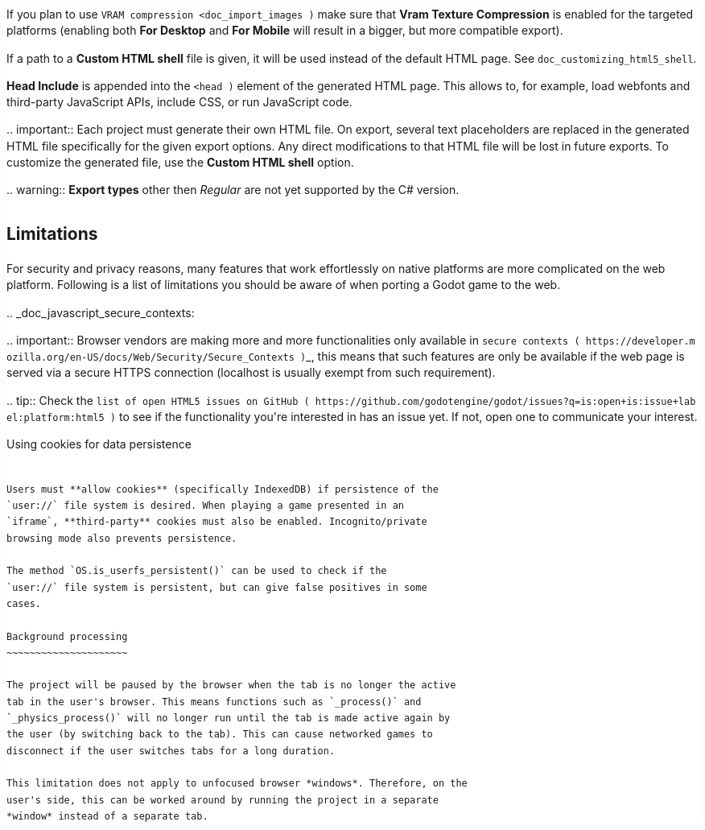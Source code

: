 If you plan to use `VRAM compression <doc_import_images )` make sure that
**Vram Texture Compression** is enabled for the targeted platforms (enabling
both **For Desktop** and **For Mobile** will result in a bigger, but more
compatible export).

If a path to a **Custom HTML shell** file is given, it will be used instead of
the default HTML page. See `doc_customizing_html5_shell`.

**Head Include** is appended into the `<head )` element of the generated
HTML page. This allows to, for example, load webfonts and third-party
JavaScript APIs, include CSS, or run JavaScript code.

.. important:: Each project must generate their own HTML file. On export,
               several text placeholders are replaced in the generated HTML
               file specifically for the given export options. Any direct
               modifications to that HTML file will be lost in future exports.
               To customize the generated file, use the **Custom HTML shell**
               option.

.. warning:: **Export types** other then *Regular* are not yet supported by the
             C# version.

Limitations
-----------

For security and privacy reasons, many features that work effortlessly on
native platforms are more complicated on the web platform. Following is a list
of limitations you should be aware of when porting a Godot game to the web.

.. _doc_javascript_secure_contexts:

.. important:: Browser vendors are making more and more functionalities only
               available in `secure contexts ( https://developer.mozilla.org/en-US/docs/Web/Security/Secure_Contexts )`_,
               this means that such features are only be available if the web
               page is served via a secure HTTPS connection (localhost is
               usually exempt from such requirement).

.. tip:: Check the `list of open HTML5 issues on GitHub
         ( https://github.com/godotengine/godot/issues?q=is:open+is:issue+label:platform:html5 )`
         to see if the functionality you're interested in has an issue yet. If
         not, open one to communicate your interest.

Using cookies for data persistence
~~~~~~~~~~~~~~~~~~~~~~~~~~~~~~~~~~

Users must **allow cookies** (specifically IndexedDB) if persistence of the
`user://` file system is desired. When playing a game presented in an
`iframe`, **third-party** cookies must also be enabled. Incognito/private
browsing mode also prevents persistence.

The method `OS.is_userfs_persistent()` can be used to check if the
`user://` file system is persistent, but can give false positives in some
cases.

Background processing
~~~~~~~~~~~~~~~~~~~~~

The project will be paused by the browser when the tab is no longer the active
tab in the user's browser. This means functions such as `_process()` and
`_physics_process()` will no longer run until the tab is made active again by
the user (by switching back to the tab). This can cause networked games to
disconnect if the user switches tabs for a long duration.

This limitation does not apply to unfocused browser *windows*. Therefore, on the
user's side, this can be worked around by running the project in a separate
*window* instead of a separate tab.

~~~~~~~~~~~~~~~~~~~~~~~~~~~~~~~~~~